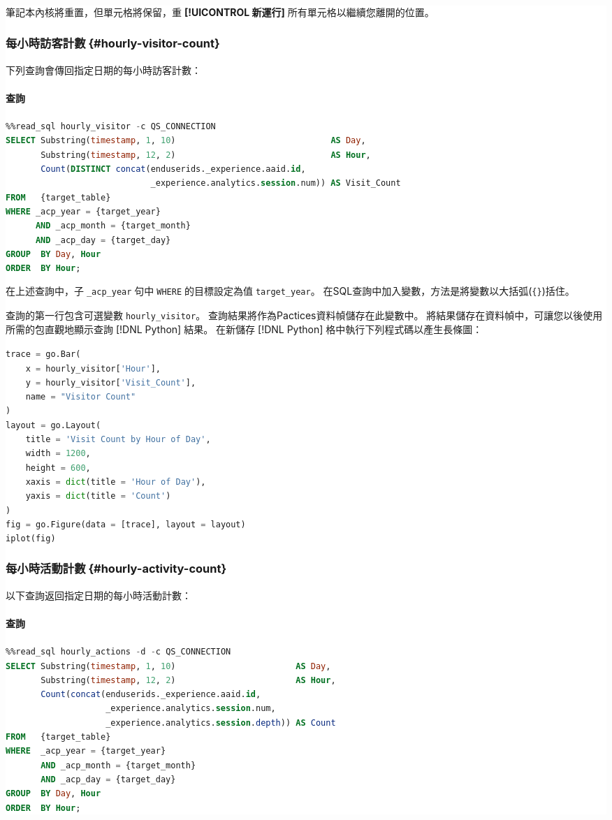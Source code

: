 筆記本內核將重置，但單元格將保留，重 **[!UICONTROL 新運行]** 所有單元格以繼續您離開的位置。

### 每小時訪客計數 {#hourly-visitor-count}

下列查詢會傳回指定日期的每小時訪客計數：

#### 查詢

```sql
%%read_sql hourly_visitor -c QS_CONNECTION
SELECT Substring(timestamp, 1, 10)                               AS Day,
       Substring(timestamp, 12, 2)                               AS Hour, 
       Count(DISTINCT concat(enduserids._experience.aaid.id, 
                             _experience.analytics.session.num)) AS Visit_Count 
FROM   {target_table}
WHERE _acp_year = {target_year} 
      AND _acp_month = {target_month}  
      AND _acp_day = {target_day}
GROUP  BY Day, Hour
ORDER  BY Hour;
```

在上述查詢中，子 `_acp_year` 句中 `WHERE` 的目標設定為值 `target_year`。 在SQL查詢中加入變數，方法是將變數以大括弧(`{}`)括住。

查詢的第一行包含可選變數 `hourly_visitor`。 查詢結果將作為Pactices資料幀儲存在此變數中。 將結果儲存在資料幀中，可讓您以後使用所需的包直觀地顯示查詢 [!DNL Python] 結果。 在新儲存 [!DNL Python] 格中執行下列程式碼以產生長條圖：

```python
trace = go.Bar(
    x = hourly_visitor['Hour'],
    y = hourly_visitor['Visit_Count'],
    name = "Visitor Count"
)
layout = go.Layout(
    title = 'Visit Count by Hour of Day',
    width = 1200,
    height = 600,
    xaxis = dict(title = 'Hour of Day'),
    yaxis = dict(title = 'Count')
)
fig = go.Figure(data = [trace], layout = layout)
iplot(fig)
```

### 每小時活動計數 {#hourly-activity-count}

以下查詢返回指定日期的每小時活動計數：

#### 查詢 

```sql
%%read_sql hourly_actions -d -c QS_CONNECTION
SELECT Substring(timestamp, 1, 10)                        AS Day,
       Substring(timestamp, 12, 2)                        AS Hour, 
       Count(concat(enduserids._experience.aaid.id, 
                    _experience.analytics.session.num,
                    _experience.analytics.session.depth)) AS Count 
FROM   {target_table}
WHERE  _acp_year = {target_year} 
       AND _acp_month = {target_month}  
       AND _acp_day = {target_day}
GROUP  BY Day, Hour
ORDER  BY Hour;
```
